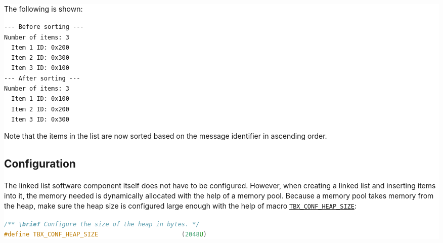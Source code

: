 The following is shown:

```
--- Before sorting ---
Number of items: 3
  Item 1 ID: 0x200
  Item 2 ID: 0x300
  Item 3 ID: 0x100
--- After sorting ---
Number of items: 3
  Item 1 ID: 0x100
  Item 2 ID: 0x200
  Item 3 ID: 0x300
```

Note that the items in the list are now sorted based on the message identifier
in ascending order.

## Configuration

The linked list software component itself does not have to be configured. However, when
creating a linked list and inserting items into it, the memory needed is dynamically
allocated with the help of a memory pool. Because a memory pool takes memory from the
heap, make sure the heap size is configured large enough with the help of macro
[`TBX_CONF_HEAP_SIZE`](apiref.md#configuration):

```c
/** \brief Configure the size of the heap in bytes. */
#define TBX_CONF_HEAP_SIZE                       (2048U)
```
